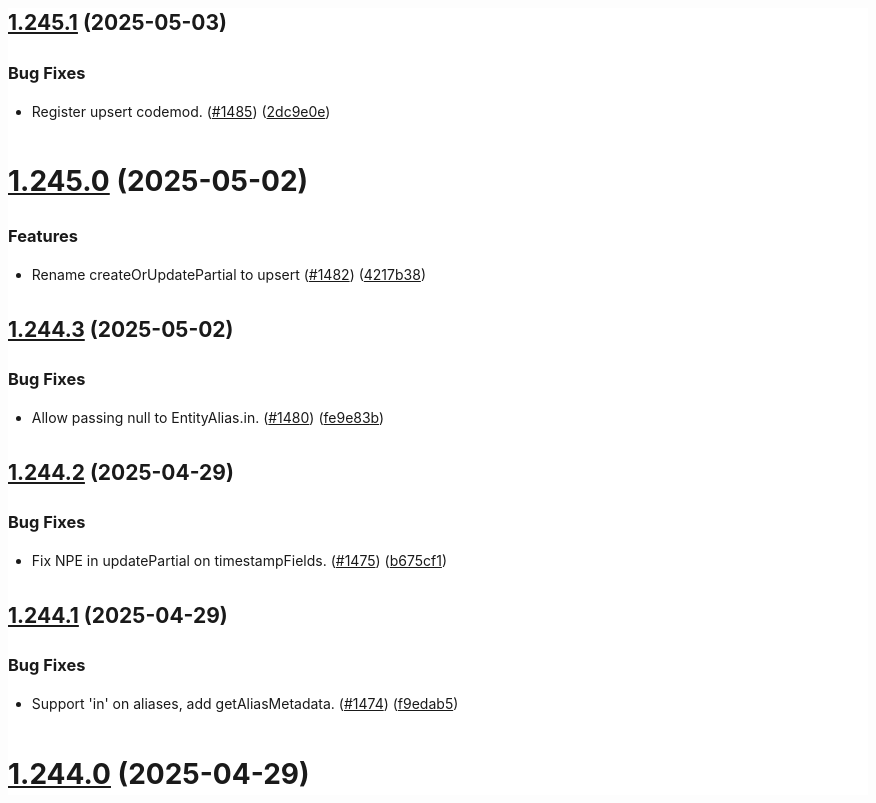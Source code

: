## [1.245.1](https://github.com/joist-orm/joist-orm/compare/v1.245.0...v1.245.1) (2025-05-03)


### Bug Fixes

* Register upsert codemod. ([#1485](https://github.com/joist-orm/joist-orm/issues/1485)) ([2dc9e0e](https://github.com/joist-orm/joist-orm/commit/2dc9e0ed0ae705a180bb011088c27fb272182485))

# [1.245.0](https://github.com/joist-orm/joist-orm/compare/v1.244.3...v1.245.0) (2025-05-02)


### Features

* Rename createOrUpdatePartial to upsert ([#1482](https://github.com/joist-orm/joist-orm/issues/1482)) ([4217b38](https://github.com/joist-orm/joist-orm/commit/4217b38958ab15df55668944231bd67c41384708))

## [1.244.3](https://github.com/joist-orm/joist-orm/compare/v1.244.2...v1.244.3) (2025-05-02)


### Bug Fixes

* Allow passing null to EntityAlias.in. ([#1480](https://github.com/joist-orm/joist-orm/issues/1480)) ([fe9e83b](https://github.com/joist-orm/joist-orm/commit/fe9e83b6635c65e2757440145e50dc589bb3d6cc))

## [1.244.2](https://github.com/joist-orm/joist-orm/compare/v1.244.1...v1.244.2) (2025-04-29)


### Bug Fixes

* Fix NPE in updatePartial on timestampFields. ([#1475](https://github.com/joist-orm/joist-orm/issues/1475)) ([b675cf1](https://github.com/joist-orm/joist-orm/commit/b675cf1800700654f1ef0385373b008742c9b453))

## [1.244.1](https://github.com/joist-orm/joist-orm/compare/v1.244.0...v1.244.1) (2025-04-29)


### Bug Fixes

* Support 'in' on aliases, add getAliasMetadata. ([#1474](https://github.com/joist-orm/joist-orm/issues/1474)) ([f9edab5](https://github.com/joist-orm/joist-orm/commit/f9edab5f4a9e3dcf502d3cb804560f721b9f2b2d))

# [1.244.0](https://github.com/joist-orm/joist-orm/compare/v1.243.1...v1.244.0) (2025-04-29)
